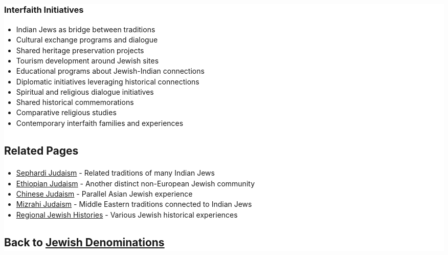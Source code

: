 ### Interfaith Initiatives

- Indian Jews as bridge between traditions
- Cultural exchange programs and dialogue
- Shared heritage preservation projects
- Tourism development around Jewish sites
- Educational programs about Jewish-Indian connections
- Diplomatic initiatives leveraging historical connections
- Spiritual and religious dialogue initiatives
- Shared historical commemorations
- Comparative religious studies
- Contemporary interfaith families and experiences

## Related Pages

- [Sephardi Judaism](./sephardi.md) - Related traditions of many Indian Jews
- [Ethiopian Judaism](./ethiopian.md) - Another distinct non-European Jewish community
- [Chinese Judaism](./chinese_judaism.md) - Parallel Asian Jewish experience
- [Mizrahi Judaism](./mizrahi.md) - Middle Eastern traditions connected to Indian Jews
- [Regional Jewish Histories](../history/README.md) - Various Jewish historical experiences

## Back to [Jewish Denominations](./README.md)

